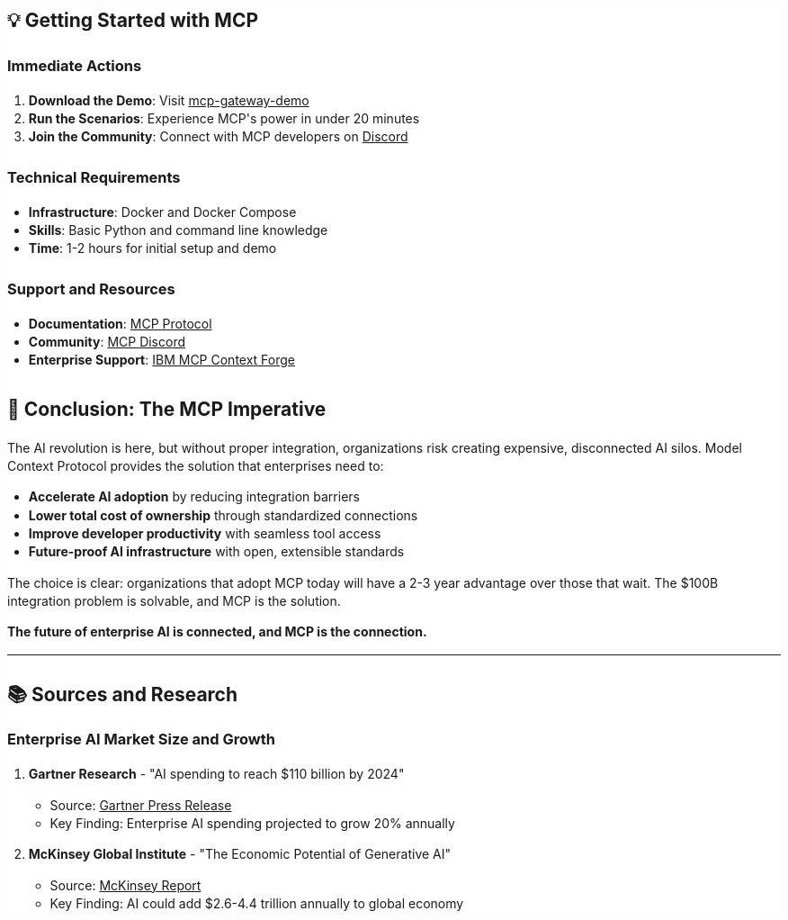 ## 💡 Getting Started with MCP

### Immediate Actions

1. **Download the Demo**: Visit [mcp-gateway-demo](https://github.com/manavgup/mcp-gateway-demo)
2. **Run the Scenarios**: Experience MCP's power in under 20 minutes
3. **Join the Community**: Connect with MCP developers on [Discord](https://discord.gg/modelcontextprotocol)

### Technical Requirements

- **Infrastructure**: Docker and Docker Compose
- **Skills**: Basic Python and command line knowledge
- **Time**: 1-2 hours for initial setup and demo

### Support and Resources

- **Documentation**: [MCP Protocol](https://modelcontextprotocol.io/)
- **Community**: [MCP Discord](https://discord.gg/modelcontextprotocol)
- **Enterprise Support**: [IBM MCP Context Forge](https://github.com/IBM/mcp-context-forge)

## 🎯 Conclusion: The MCP Imperative

The AI revolution is here, but without proper integration, organizations risk creating expensive, disconnected AI silos. Model Context Protocol provides the solution that enterprises need to:

- **Accelerate AI adoption** by reducing integration barriers
- **Lower total cost of ownership** through standardized connections
- **Improve developer productivity** with seamless tool access
- **Future-proof AI infrastructure** with open, extensible standards

The choice is clear: organizations that adopt MCP today will have a 2-3 year advantage over those that wait. The $100B integration problem is solvable, and MCP is the solution.

**The future of enterprise AI is connected, and MCP is the connection.**

---

## 📚 **Sources and Research**

### **Enterprise AI Market Size and Growth**

1. **Gartner Research** - "AI spending to reach $110 billion by 2024"
   - Source: [Gartner Press Release](https://www.gartner.com/en/newsroom/press-releases/2023-08-16-gartner-identifies-four-emerging-technologies-that-will-transform-business-outcomes)
   - Key Finding: Enterprise AI spending projected to grow 20% annually

2. **McKinsey Global Institute** - "The Economic Potential of Generative AI"
   - Source: [McKinsey Report](https://www.mckinsey.com/capabilities/mckinsey-digital/our-insights/the-economic-potential-of-generative-ai-the-next-productivity-frontier)
   - Key Finding: AI could add $2.6-4.4 trillion annually to global economy
